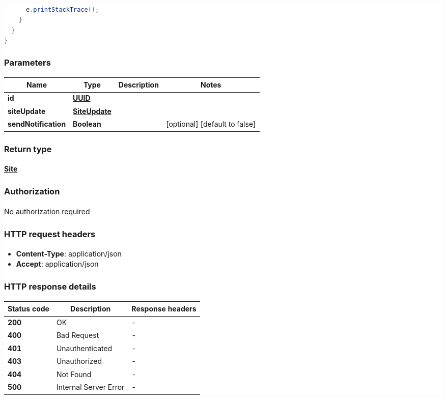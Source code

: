 ```java
      e.printStackTrace();
    }
  }
}
```

### Parameters

Name | Type | Description  | Notes
------------- | ------------- | ------------- | -------------
 **id** | [**UUID**](.md)|  |
 **siteUpdate** | [**SiteUpdate**](SiteUpdate.md)|  |
 **sendNotification** | **Boolean**|  | [optional] [default to false]

### Return type

[**Site**](Site.md)

### Authorization

No authorization required

### HTTP request headers

 - **Content-Type**: application/json
 - **Accept**: application/json

### HTTP response details
| Status code | Description | Response headers |
|-------------|-------------|------------------|
**200** | OK |  -  |
**400** | Bad Request |  -  |
**401** | Unauthenticated |  -  |
**403** | Unauthorized |  -  |
**404** | Not Found |  -  |
**500** | Internal Server Error |  -  |

